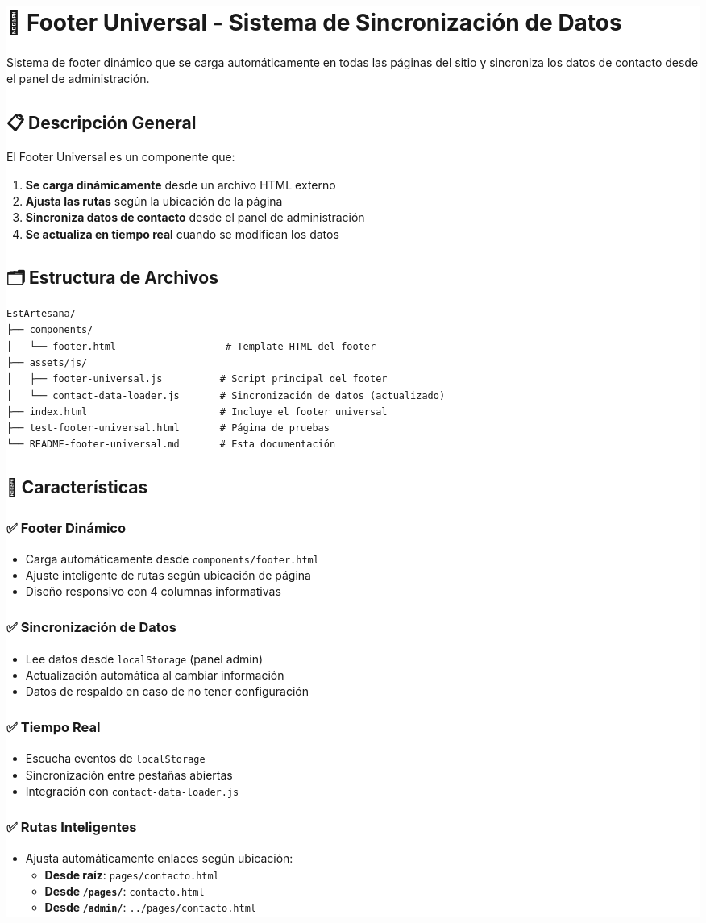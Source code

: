 # 🦶 Footer Universal - Sistema de Sincronización de Datos

Sistema de footer dinámico que se carga automáticamente en todas las páginas del sitio y sincroniza los datos de contacto desde el panel de administración.

## 📋 Descripción General

El Footer Universal es un componente que:

1. **Se carga dinámicamente** desde un archivo HTML externo
2. **Ajusta las rutas** según la ubicación de la página
3. **Sincroniza datos de contacto** desde el panel de administración
4. **Se actualiza en tiempo real** cuando se modifican los datos

## 🗂️ Estructura de Archivos

```
EstArtesana/
├── components/
│   └── footer.html                   # Template HTML del footer
├── assets/js/
│   ├── footer-universal.js          # Script principal del footer
│   └── contact-data-loader.js       # Sincronización de datos (actualizado)
├── index.html                       # Incluye el footer universal
├── test-footer-universal.html       # Página de pruebas
└── README-footer-universal.md       # Esta documentación
```

## 🚀 Características

### ✅ Footer Dinámico
- Carga automáticamente desde `components/footer.html`
- Ajuste inteligente de rutas según ubicación de página
- Diseño responsivo con 4 columnas informativas

### ✅ Sincronización de Datos
- Lee datos desde `localStorage` (panel admin)
- Actualización automática al cambiar información
- Datos de respaldo en caso de no tener configuración

### ✅ Tiempo Real
- Escucha eventos de `localStorage`
- Sincronización entre pestañas abiertas
- Integración con `contact-data-loader.js`

### ✅ Rutas Inteligentes
- Ajusta automáticamente enlaces según ubicación:
  - **Desde raíz**: `pages/contacto.html`
  - **Desde `/pages/`**: `contacto.html`
  - **Desde `/admin/`**: `../pages/contacto.html`
